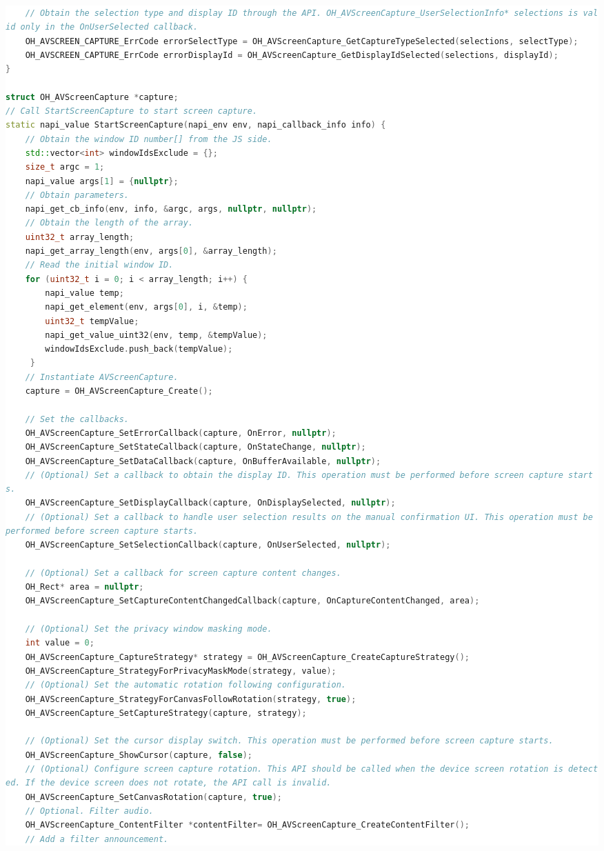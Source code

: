 ```c++
    // Obtain the selection type and display ID through the API. OH_AVScreenCapture_UserSelectionInfo* selections is valid only in the OnUserSelected callback.
    OH_AVSCREEN_CAPTURE_ErrCode errorSelectType = OH_AVScreenCapture_GetCaptureTypeSelected(selections, selectType);
    OH_AVSCREEN_CAPTURE_ErrCode errorDisplayId = OH_AVScreenCapture_GetDisplayIdSelected(selections, displayId);
}

struct OH_AVScreenCapture *capture;
// Call StartScreenCapture to start screen capture.
static napi_value StartScreenCapture(napi_env env, napi_callback_info info) {
    // Obtain the window ID number[] from the JS side.
    std::vector<int> windowIdsExclude = {};
    size_t argc = 1;
    napi_value args[1] = {nullptr};
    // Obtain parameters.
    napi_get_cb_info(env, info, &argc, args, nullptr, nullptr);
    // Obtain the length of the array.
    uint32_t array_length;
    napi_get_array_length(env, args[0], &array_length);
    // Read the initial window ID.
    for (uint32_t i = 0; i < array_length; i++) {
        napi_value temp;
        napi_get_element(env, args[0], i, &temp);
        uint32_t tempValue;
        napi_get_value_uint32(env, temp, &tempValue);
        windowIdsExclude.push_back(tempValue);
     }
    // Instantiate AVScreenCapture.
    capture = OH_AVScreenCapture_Create();
    
    // Set the callbacks.
    OH_AVScreenCapture_SetErrorCallback(capture, OnError, nullptr);
    OH_AVScreenCapture_SetStateCallback(capture, OnStateChange, nullptr);
    OH_AVScreenCapture_SetDataCallback(capture, OnBufferAvailable, nullptr);
    // (Optional) Set a callback to obtain the display ID. This operation must be performed before screen capture starts.
    OH_AVScreenCapture_SetDisplayCallback(capture, OnDisplaySelected, nullptr);
    // (Optional) Set a callback to handle user selection results on the manual confirmation UI. This operation must be performed before screen capture starts.
    OH_AVScreenCapture_SetSelectionCallback(capture, OnUserSelected, nullptr);

    // (Optional) Set a callback for screen capture content changes.
    OH_Rect* area = nullptr;
    OH_AVScreenCapture_SetCaptureContentChangedCallback(capture, OnCaptureContentChanged, area);

    // (Optional) Set the privacy window masking mode.
    int value = 0;
    OH_AVScreenCapture_CaptureStrategy* strategy = OH_AVScreenCapture_CreateCaptureStrategy();
    OH_AVScreenCapture_StrategyForPrivacyMaskMode(strategy, value);
	// (Optional) Set the automatic rotation following configuration.
    OH_AVScreenCapture_StrategyForCanvasFollowRotation(strategy, true);
    OH_AVScreenCapture_SetCaptureStrategy(capture, strategy);

    // (Optional) Set the cursor display switch. This operation must be performed before screen capture starts.
    OH_AVScreenCapture_ShowCursor(capture, false);
    // (Optional) Configure screen capture rotation. This API should be called when the device screen rotation is detected. If the device screen does not rotate, the API call is invalid.
    OH_AVScreenCapture_SetCanvasRotation(capture, true);
    // Optional. Filter audio.
    OH_AVScreenCapture_ContentFilter *contentFilter= OH_AVScreenCapture_CreateContentFilter();
    // Add a filter announcement.
```